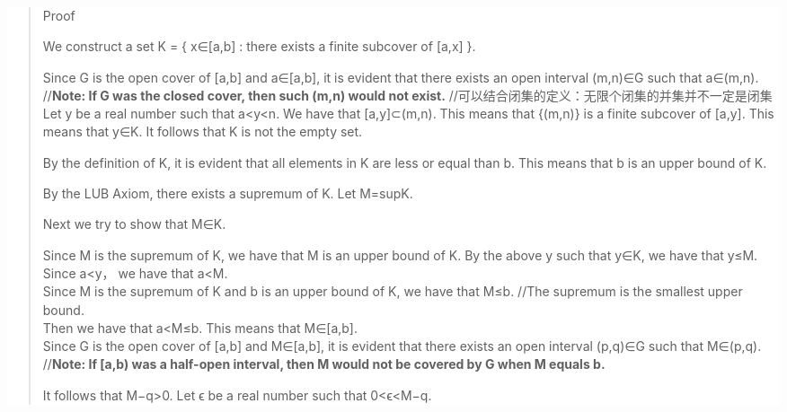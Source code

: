 > Proof   
>   
> We construct a set K = { x∈\[a,b\] : there exists a finite subcover of \[a,x\] }.      
> 
> Since G is the open cover of \[a,b\] and a∈\[a,b\], it is evident that there exists an open interval (m,n)∈G such that a∈(m,n). //**Note: If G was the closed cover, then such (m,n) would not exist.** //可以结合闭集的定义：无限个闭集的并集并不一定是闭集           
> Let y be a real number such that a\<y\<n. We have that \[a,y\]⊂(m,n). This means that {(m,n)} is a finite subcover of \[a,y\]. 
> This means that y∈K. It follows that K is not the empty set.    
>     
> By the definition of K, it is evident that all elements in K are less or equal than b. This means that b is an upper bound of K.              
>     
> By the LUB Axiom, there exists a supremum of K. Let M=supK.  
> 
> Next we try to show that M∈K.   
>   
> Since M is the supremum of K, we have that M is an upper bound of K. By the above y such that y∈K, we have that y≤M. Since a\<y， we have that a\<M.     
> Since M is the supremum of K and b is an upper bound of K, we have that M≤b. //The supremum is the smallest upper bound.    
> Then we have that a\<M≤b. This means that M∈\[a,b\].         
> Since G is the open cover of \[a,b\] and M∈\[a,b\], it is evident that there exists an open interval (p,q)∈G such that M∈(p,q). //**Note: If \[a,b\) was a half-open interval, then M would not be covered by G when M equals b.**       
>      
> It follows that M−q\>0. Let ϵ be a real number such that 0\<ϵ\<M−q.      
